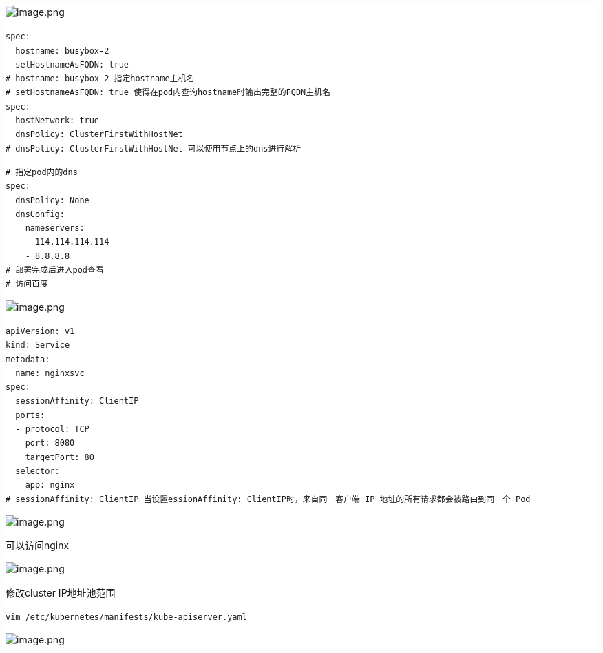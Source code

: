 ![image.png](https://gitee.com/zhaojiedong/img/raw/master/202408011754362.png)

```shell
spec:
  hostname: busybox-2
  setHostnameAsFQDN: true
# hostname: busybox-2 指定hostname主机名
# setHostnameAsFQDN: true 使得在pod内查询hostname时输出完整的FQDN主机名
spec:
  hostNetwork: true
  dnsPolicy: ClusterFirstWithHostNet
# dnsPolicy: ClusterFirstWithHostNet 可以使用节点上的dns进行解析
```
```shell
# 指定pod内的dns
spec:
  dnsPolicy: None
  dnsConfig:
    nameservers:
    - 114.114.114.114
    - 8.8.8.8
# 部署完成后进入pod查看
# 访问百度
```
![image.png](https://gitee.com/zhaojiedong/img/raw/master/202408011826629.png)

~~~shell
apiVersion: v1
kind: Service
metadata:
  name: nginxsvc
spec:
  sessionAffinity: ClientIP
  ports:
  - protocol: TCP
    port: 8080
    targetPort: 80
  selector:
    app: nginx
# sessionAffinity: ClientIP 当设置essionAffinity: ClientIP时，来自同一客户端 IP 地址的所有请求都会被路由到同一个 Pod
~~~
![image.png](https://gitee.com/zhaojiedong/img/raw/master/202408011838846.png)

可以访问nginx

![image.png](https://gitee.com/zhaojiedong/img/raw/master/202408011839141.png)

修改cluster IP地址池范围

```shell
vim /etc/kubernetes/manifests/kube-apiserver.yaml 
```
![image.png](https://gitee.com/zhaojiedong/img/raw/master/202408011845410.png)

